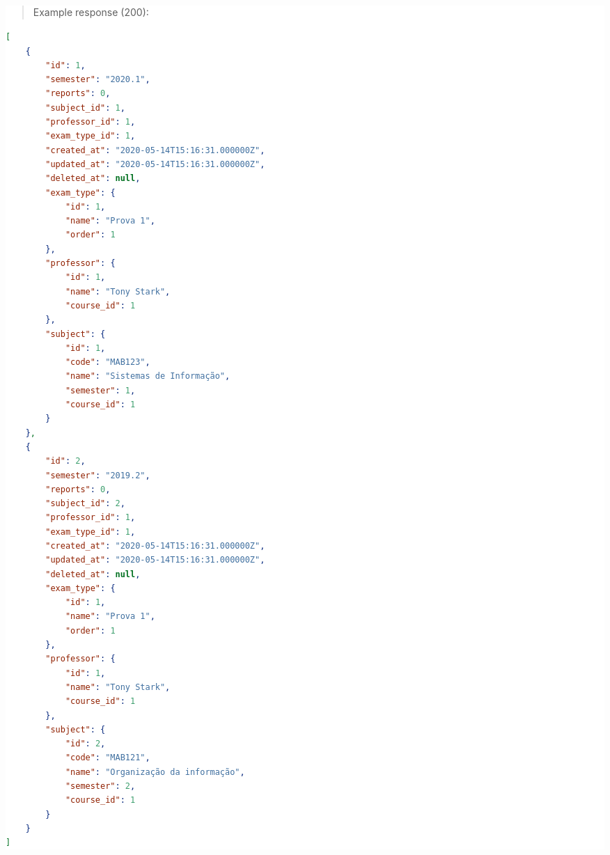 
> Example response (200):

```json
[
    {
        "id": 1,
        "semester": "2020.1",
        "reports": 0,
        "subject_id": 1,
        "professor_id": 1,
        "exam_type_id": 1,
        "created_at": "2020-05-14T15:16:31.000000Z",
        "updated_at": "2020-05-14T15:16:31.000000Z",
        "deleted_at": null,
        "exam_type": {
            "id": 1,
            "name": "Prova 1",
            "order": 1
        },
        "professor": {
            "id": 1,
            "name": "Tony Stark",
            "course_id": 1
        },
        "subject": {
            "id": 1,
            "code": "MAB123",
            "name": "Sistemas de Informação",
            "semester": 1,
            "course_id": 1
        }
    },
    {
        "id": 2,
        "semester": "2019.2",
        "reports": 0,
        "subject_id": 2,
        "professor_id": 1,
        "exam_type_id": 1,
        "created_at": "2020-05-14T15:16:31.000000Z",
        "updated_at": "2020-05-14T15:16:31.000000Z",
        "deleted_at": null,
        "exam_type": {
            "id": 1,
            "name": "Prova 1",
            "order": 1
        },
        "professor": {
            "id": 1,
            "name": "Tony Stark",
            "course_id": 1
        },
        "subject": {
            "id": 2,
            "code": "MAB121",
            "name": "Organização da informação",
            "semester": 2,
            "course_id": 1
        }
    }
]
```
